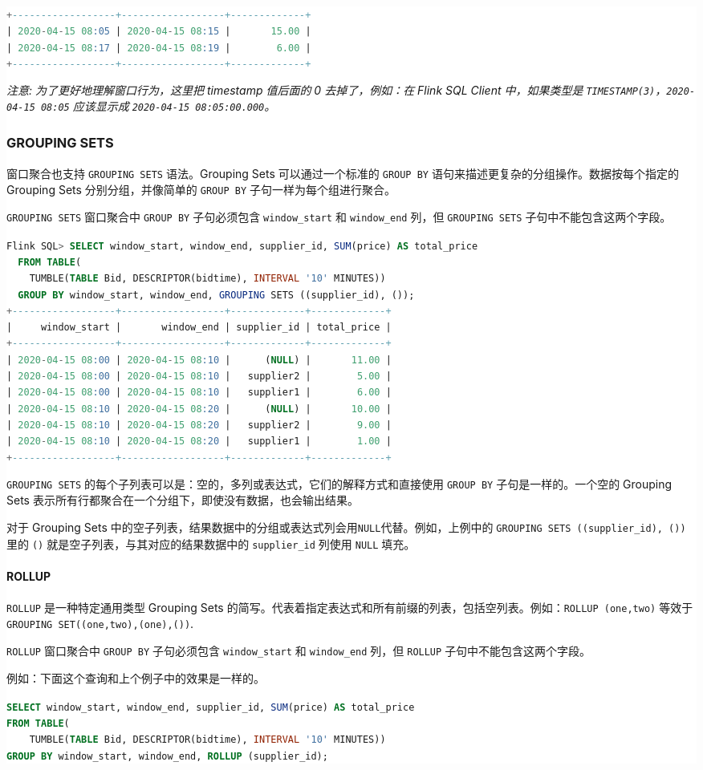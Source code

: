 ```sql
+------------------+------------------+-------------+
| 2020-04-15 08:05 | 2020-04-15 08:15 |       15.00 |
| 2020-04-15 08:17 | 2020-04-15 08:19 |        6.00 |
+------------------+------------------+-------------+
```

*注意: 为了更好地理解窗口行为，这里把 timestamp 值后面的 0 去掉了，例如：在 Flink SQL Client 中，如果类型是 `TIMESTAMP(3)`，`2020-04-15 08:05` 应该显示成 `2020-04-15 08:05:00.000`。*

### GROUPING SETS

窗口聚合也支持 `GROUPING SETS` 语法。Grouping Sets 可以通过一个标准的 `GROUP BY` 语句来描述更复杂的分组操作。数据按每个指定的 Grouping Sets 分别分组，并像简单的 `GROUP BY` 子句一样为每个组进行聚合。

`GROUPING SETS` 窗口聚合中 `GROUP BY` 子句必须包含 `window_start` 和 `window_end` 列，但 `GROUPING SETS` 子句中不能包含这两个字段。

```sql
Flink SQL> SELECT window_start, window_end, supplier_id, SUM(price) AS total_price
  FROM TABLE(
    TUMBLE(TABLE Bid, DESCRIPTOR(bidtime), INTERVAL '10' MINUTES))
  GROUP BY window_start, window_end, GROUPING SETS ((supplier_id), ());
+------------------+------------------+-------------+-------------+
|     window_start |       window_end | supplier_id | total_price |
+------------------+------------------+-------------+-------------+
| 2020-04-15 08:00 | 2020-04-15 08:10 |      (NULL) |       11.00 |
| 2020-04-15 08:00 | 2020-04-15 08:10 |   supplier2 |        5.00 |
| 2020-04-15 08:00 | 2020-04-15 08:10 |   supplier1 |        6.00 |
| 2020-04-15 08:10 | 2020-04-15 08:20 |      (NULL) |       10.00 |
| 2020-04-15 08:10 | 2020-04-15 08:20 |   supplier2 |        9.00 |
| 2020-04-15 08:10 | 2020-04-15 08:20 |   supplier1 |        1.00 |
+------------------+------------------+-------------+-------------+
```

`GROUPING SETS` 的每个子列表可以是：空的，多列或表达式，它们的解释方式和直接使用 `GROUP BY` 子句是一样的。一个空的 Grouping Sets 表示所有行都聚合在一个分组下，即使没有数据，也会输出结果。

对于 Grouping Sets 中的空子列表，结果数据中的分组或表达式列会用`NULL`代替。例如，上例中的 `GROUPING SETS ((supplier_id), ())` 里的 `()` 就是空子列表，与其对应的结果数据中的 `supplier_id` 列使用 `NULL` 填充。

#### ROLLUP

`ROLLUP` 是一种特定通用类型 Grouping Sets 的简写。代表着指定表达式和所有前缀的列表，包括空列表。例如：`ROLLUP (one,two)` 等效于 `GROUPING SET((one,two),(one),())`.

`ROLLUP` 窗口聚合中 `GROUP BY` 子句必须包含 `window_start` 和 `window_end` 列，但 `ROLLUP` 子句中不能包含这两个字段。

例如：下面这个查询和上个例子中的效果是一样的。

```sql
SELECT window_start, window_end, supplier_id, SUM(price) AS total_price
FROM TABLE(
    TUMBLE(TABLE Bid, DESCRIPTOR(bidtime), INTERVAL '10' MINUTES))
GROUP BY window_start, window_end, ROLLUP (supplier_id);
```
